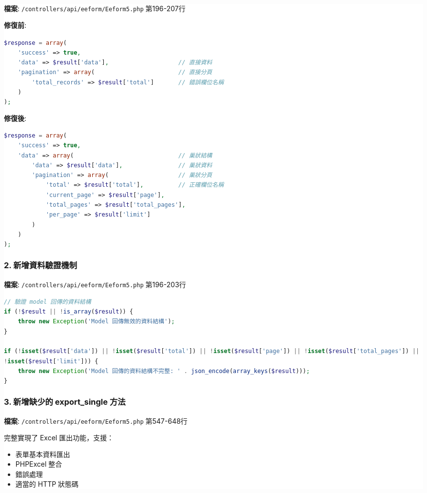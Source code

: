 **檔案**: `/controllers/api/eeform/Eeform5.php` 第196-207行

**修復前**:
```php
$response = array(
    'success' => true,
    'data' => $result['data'],                    // 直接資料
    'pagination' => array(                        // 直接分頁
        'total_records' => $result['total']       // 錯誤欄位名稱
    )
);
```

**修復後**:
```php
$response = array(
    'success' => true,
    'data' => array(                              // 巢狀結構
        'data' => $result['data'],                // 巢狀資料
        'pagination' => array(                    // 巢狀分頁
            'total' => $result['total'],          // 正確欄位名稱
            'current_page' => $result['page'],
            'total_pages' => $result['total_pages'],
            'per_page' => $result['limit']
        )
    )
);
```

### 2. 新增資料驗證機制

**檔案**: `/controllers/api/eeform/Eeform5.php` 第196-203行

```php
// 驗證 model 回傳的資料結構
if (!$result || !is_array($result)) {
    throw new Exception('Model 回傳無效的資料結構');
}

if (!isset($result['data']) || !isset($result['total']) || !isset($result['page']) || !isset($result['total_pages']) || !isset($result['limit'])) {
    throw new Exception('Model 回傳的資料結構不完整: ' . json_encode(array_keys($result)));
}
```

### 3. 新增缺少的 export_single 方法

**檔案**: `/controllers/api/eeform/Eeform5.php` 第547-648行

完整實現了 Excel 匯出功能，支援：
- 表單基本資料匯出
- PHPExcel 整合
- 錯誤處理
- 適當的 HTTP 狀態碼
